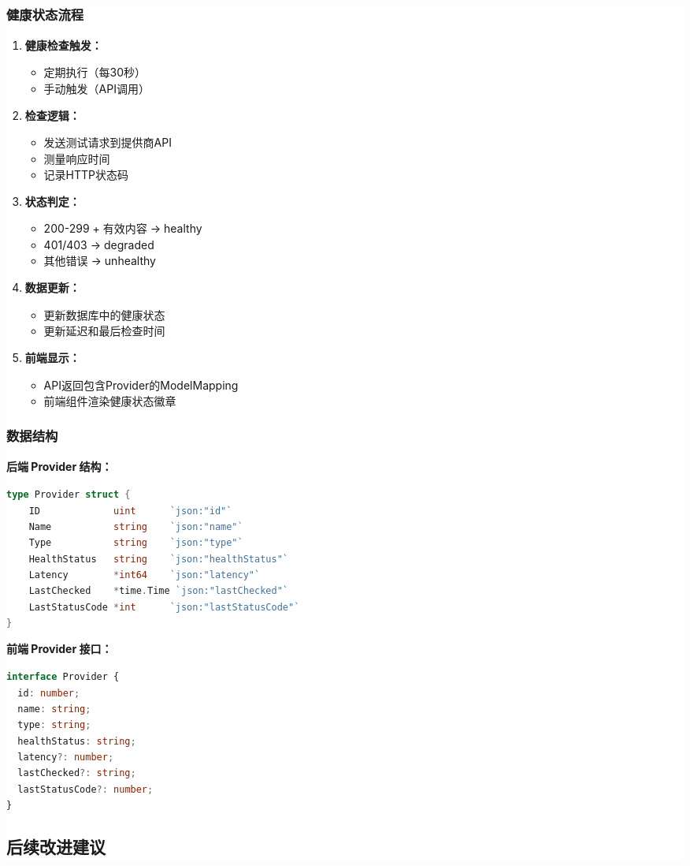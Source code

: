 ### 健康状态流程

1. **健康检查触发：**
   - 定期执行（每30秒）
   - 手动触发（API调用）

2. **检查逻辑：**
   - 发送测试请求到提供商API
   - 测量响应时间
   - 记录HTTP状态码

3. **状态判定：**
   - 200-299 + 有效内容 → healthy
   - 401/403 → degraded
   - 其他错误 → unhealthy

4. **数据更新：**
   - 更新数据库中的健康状态
   - 更新延迟和最后检查时间

5. **前端显示：**
   - API返回包含Provider的ModelMapping
   - 前端组件渲染健康状态徽章

### 数据结构

**后端 Provider 结构：**
```go
type Provider struct {
    ID             uint      `json:"id"`
    Name           string    `json:"name"`
    Type           string    `json:"type"`
    HealthStatus   string    `json:"healthStatus"`
    Latency        *int64    `json:"latency"`
    LastChecked    *time.Time `json:"lastChecked"`
    LastStatusCode *int      `json:"lastStatusCode"`
}
```

**前端 Provider 接口：**
```typescript
interface Provider {
  id: number;
  name: string;
  type: string;
  healthStatus: string;
  latency?: number;
  lastChecked?: string;
  lastStatusCode?: number;
}
```

## 后续改进建议
